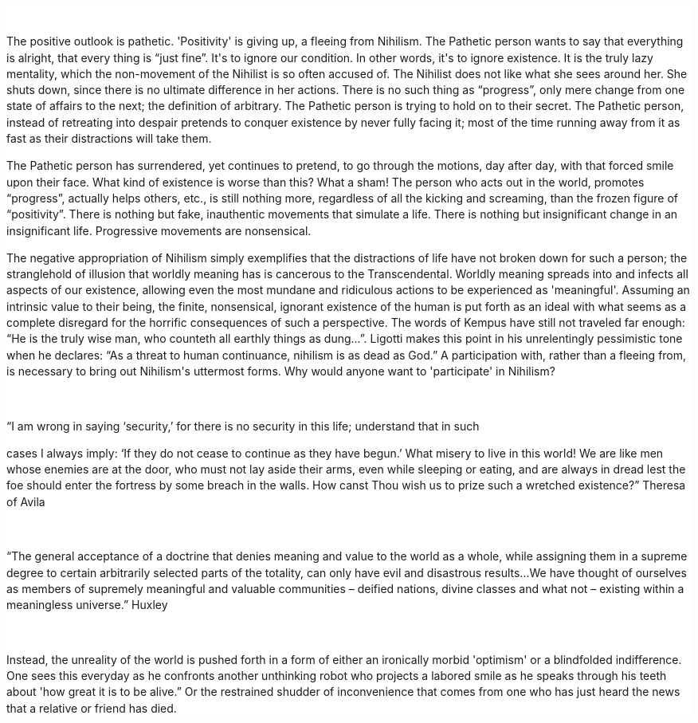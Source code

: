 &nbsp;

The positive outlook is pathetic. 'Positivity' is giving up, a fleeing from Nihilism. The Pathetic person wants to say that everything is alright, that every thing is “just fine”. It's to ignore our condition. In other words, it's to ignore existence. It is the truly lazy mentality, which the non-movement of the Nihilist is so often accused of. The Nihilist does not like what she sees around her. She shuts down, since there is no ultimate difference in her actions. There is no such thing as “progress”, only mere change from one state of affairs to the next; the definition of arbitrary. The Pathetic person is trying to hold on to their secret. The Pathetic person, instead of retreating into despair pretends to conquer existence by never fully facing it; most of the time running away from it as fast as their distractions will take them.

The Pathetic person has surrendered, yet continues to pretend, to go through the motions, day after day, with that forced smile upon their face. What kind of existence is worse than this? What a sham! The person who acts out in the world, promotes “progress”, actually helps others, etc., is still nothing more, regardless of all the kicking and screaming, than the frozen figure of “positivity”. There is nothing but fake, inauthentic movements that simulate a life. There is nothing but insignificant change in an insignificant life. Progressive movements are nonsensical.

The negative appropriation of Nihilism simply exemplifies that the distractions of life have not broken down for such a person; the stranglehold of illusion that worldly meaning has is cancerous to the Transcendental. Worldly meaning spreads into and infects all aspects of our existence, allowing even the most mundane and ridiculous actions to be experienced as 'meaningful'. Assuming an intrinsic value to their being, the finite, nonsensical, ignorant existence of the human is put forth as an ideal with what seems as a complete disregard for the horrific consequences of such a perspective. The words of Kempus have still not traveled far enough: “He is the truly wise man, who counteth all earthly things as dung...”. Ligotti makes this point in his unrelentingly pessimistic tone when he declares: “As a threat to human continuance, nihilism is as dead as God.” A participation with, rather than a fleeing from, is necessary to bring out Nihilism's uttermost forms. Why would anyone want to 'participate' in Nihilism?

&nbsp;

“I am wrong in saying ‘security,’ for there is no security in this life; understand that in such

cases I always imply: ‘If they do not cease to continue as they have begun.’ What misery to live in this world! We are like men whose enemies are at the door, who must not lay aside their arms, even while sleeping or eating, and are always in dread lest the foe should enter the fortress by some breach in the walls. How canst Thou wish us to prize such a wretched existence?” Theresa of Avila

&nbsp;

“The general acceptance of a doctrine that denies meaning and value to the world as a whole, while assigning them in a supreme degree to certain arbitrarily selected parts of the totality, can only have evil and disastrous results...We have thought of ourselves as members of supremely meaningful and valuable communities – deified nations, divine classes and what not – existing within a meaningless universe.” Huxley

&nbsp;

Instead, the unreality of the world is pushed forth in a form of either an ironically morbid 'optimism' or a blindfolded indifference. One sees this everyday as he confronts another unthinking robot who projects a labored smile as he speaks through his teeth about 'how great it is to be alive.” Or the restrained shudder of inconvenience that comes from one who has just heard the news that a relative or friend has died.
